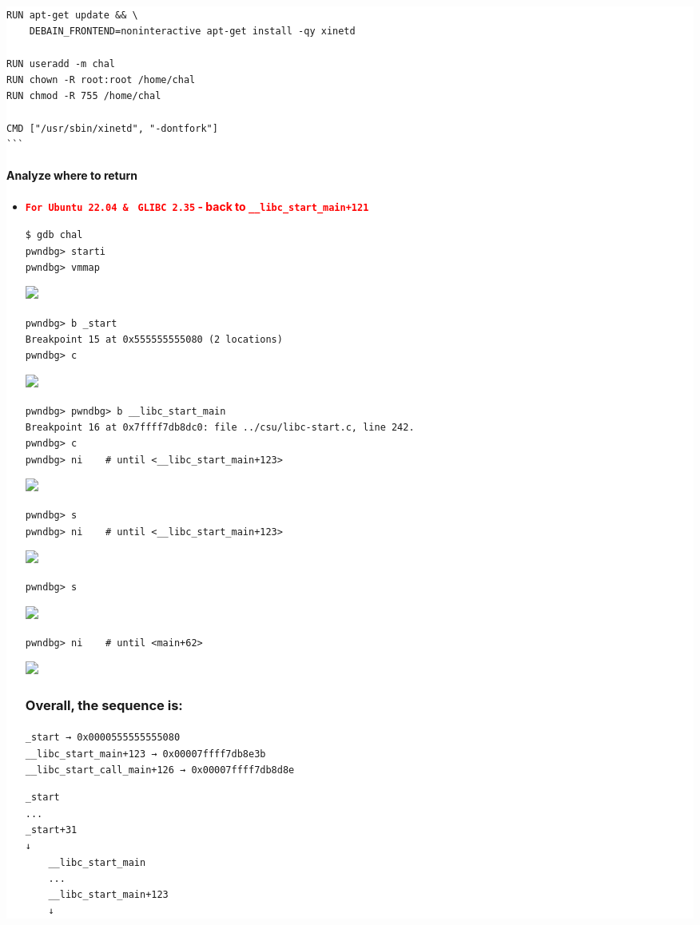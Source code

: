     RUN apt-get update && \
        DEBAIN_FRONTEND=noninteractive apt-get install -qy xinetd

    RUN useradd -m chal
    RUN chown -R root:root /home/chal
    RUN chmod -R 755 /home/chal

    CMD ["/usr/sbin/xinetd", "-dontfork"]
    ```

#### Analyze where to return
* <font color="FF0000">**`For Ubuntu 22.04 &　GLIBC 2.35` - back to `__libc_start_main+121`**</font>
    ```bash!
    $ gdb chal
    pwndbg> starti
    pwndbg> vmmap
    ```
    ![](https://imgur.com/gZjkjR0.png)

    ```bash!
    pwndbg> b _start
    Breakpoint 15 at 0x555555555080 (2 locations)
    pwndbg> c
    ```
    ![](https://imgur.com/T7ZR1or.png)

    ```bash!
    pwndbg> pwndbg> b __libc_start_main
    Breakpoint 16 at 0x7ffff7db8dc0: file ../csu/libc-start.c, line 242.
    pwndbg> c
    pwndbg> ni    # until <__libc_start_main+123>
    ```
    ![](https://imgur.com/mts1hQW.png)
    ```bash!
    pwndbg> s
    pwndbg> ni    # until <__libc_start_main+123>
    ```
    ![](https://imgur.com/iht55Ot.png)
    ```bash!
    pwndbg> s
    ```
    ![](https://imgur.com/9V30ok9.png)
    ```bash!
    pwndbg> ni    # until <main+62>
    ```
    ![](https://imgur.com/IxTG2nC.png)

    ### Overall, the sequence is:
    ```bash!
    _start → 0x0000555555555080
    __libc_start_main+123 → 0x00007ffff7db8e3b
    __libc_start_call_main+126 → 0x00007ffff7db8d8e
    ```
    ```bash!
    _start
    ...
    _start+31
    ↓
        __libc_start_main
        ...
        __libc_start_main+123
        ↓